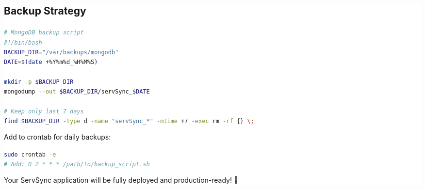 ## Backup Strategy

```bash
# MongoDB backup script
#!/bin/bash
BACKUP_DIR="/var/backups/mongodb"
DATE=$(date +%Y%m%d_%H%M%S)

mkdir -p $BACKUP_DIR
mongodump --out $BACKUP_DIR/servSync_$DATE

# Keep only last 7 days
find $BACKUP_DIR -type d -name "servSync_*" -mtime +7 -exec rm -rf {} \;
```

Add to crontab for daily backups:
```bash
sudo crontab -e
# Add: 0 2 * * * /path/to/backup_script.sh
```

Your ServSync application will be fully deployed and production-ready! 🎉